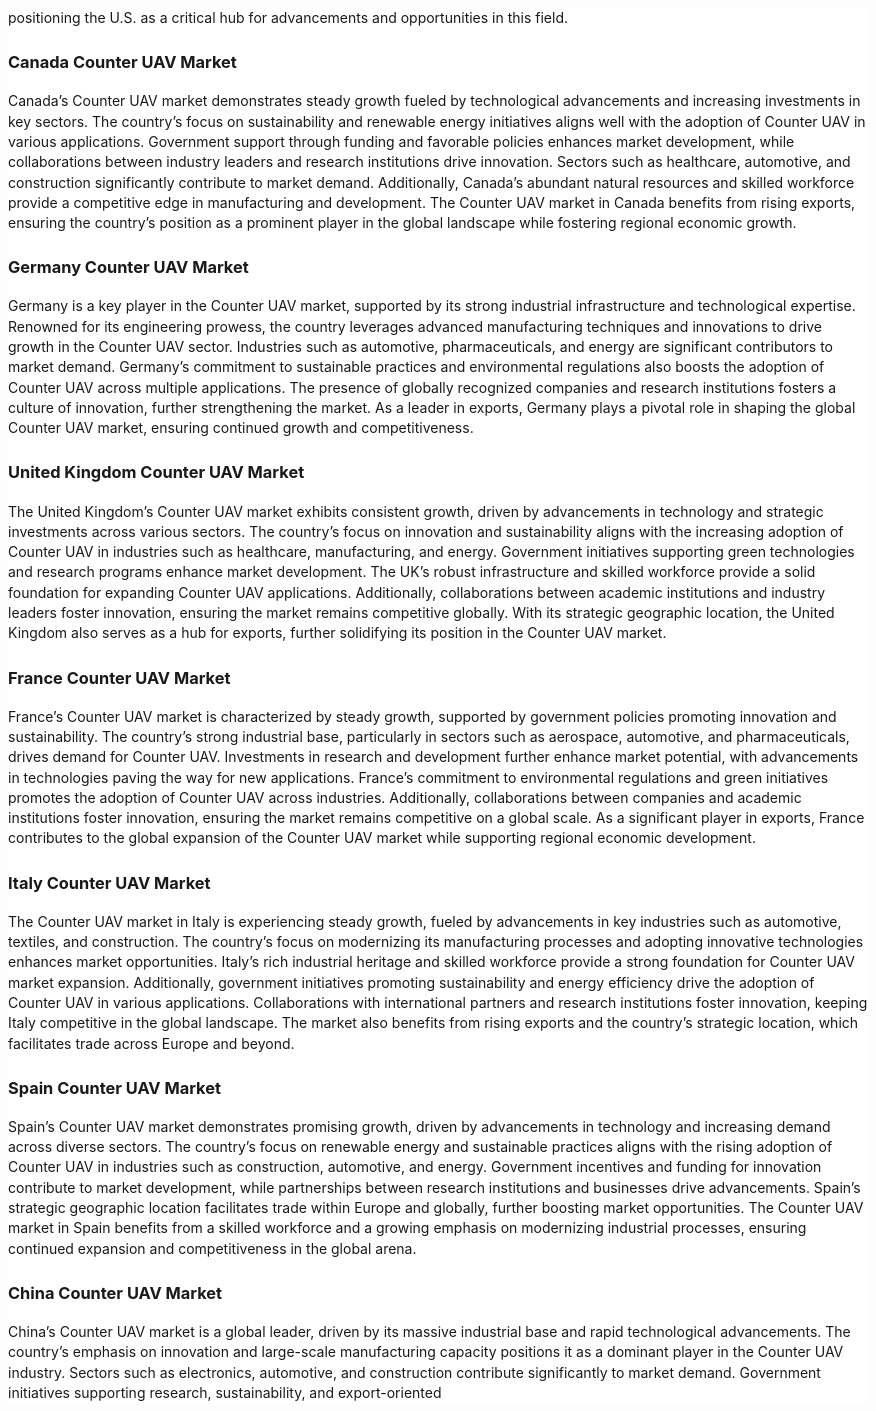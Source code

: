 positioning the U.S. as a critical hub for advancements and opportunities in this field.</p><h3>Canada Counter UAV Market</h3><p>Canada&rsquo;s Counter UAV market demonstrates steady growth fueled by technological advancements and increasing investments in key sectors. The country&rsquo;s focus on sustainability and renewable energy initiatives aligns well with the adoption of Counter UAV in various applications. Government support through funding and favorable policies enhances market development, while collaborations between industry leaders and research institutions drive innovation. Sectors such as healthcare, automotive, and construction significantly contribute to market demand. Additionally, Canada&rsquo;s abundant natural resources and skilled workforce provide a competitive edge in manufacturing and development. The Counter UAV market in Canada benefits from rising exports, ensuring the country&rsquo;s position as a prominent player in the global landscape while fostering regional economic growth.</p><h3>Germany Counter UAV Market</h3><p>Germany is a key player in the Counter UAV market, supported by its strong industrial infrastructure and technological expertise. Renowned for its engineering prowess, the country leverages advanced manufacturing techniques and innovations to drive growth in the Counter UAV sector. Industries such as automotive, pharmaceuticals, and energy are significant contributors to market demand. Germany&rsquo;s commitment to sustainable practices and environmental regulations also boosts the adoption of Counter UAV across multiple applications. The presence of globally recognized companies and research institutions fosters a culture of innovation, further strengthening the market. As a leader in exports, Germany plays a pivotal role in shaping the global Counter UAV market, ensuring continued growth and competitiveness.</p><h3>United Kingdom Counter UAV Market</h3><p>The United Kingdom&rsquo;s Counter UAV market exhibits consistent growth, driven by advancements in technology and strategic investments across various sectors. The country&rsquo;s focus on innovation and sustainability aligns with the increasing adoption of Counter UAV in industries such as healthcare, manufacturing, and energy. Government initiatives supporting green technologies and research programs enhance market development. The UK&rsquo;s robust infrastructure and skilled workforce provide a solid foundation for expanding Counter UAV applications. Additionally, collaborations between academic institutions and industry leaders foster innovation, ensuring the market remains competitive globally. With its strategic geographic location, the United Kingdom also serves as a hub for exports, further solidifying its position in the Counter UAV market.</p><h3>France Counter UAV Market</h3><p>France&rsquo;s Counter UAV market is characterized by steady growth, supported by government policies promoting innovation and sustainability. The country&rsquo;s strong industrial base, particularly in sectors such as aerospace, automotive, and pharmaceuticals, drives demand for Counter UAV. Investments in research and development further enhance market potential, with advancements in technologies paving the way for new applications. France&rsquo;s commitment to environmental regulations and green initiatives promotes the adoption of Counter UAV across industries. Additionally, collaborations between companies and academic institutions foster innovation, ensuring the market remains competitive on a global scale. As a significant player in exports, France contributes to the global expansion of the Counter UAV market while supporting regional economic development.</p><h3>Italy Counter UAV Market</h3><p>The Counter UAV market in Italy is experiencing steady growth, fueled by advancements in key industries such as automotive, textiles, and construction. The country&rsquo;s focus on modernizing its manufacturing processes and adopting innovative technologies enhances market opportunities. Italy&rsquo;s rich industrial heritage and skilled workforce provide a strong foundation for Counter UAV market expansion. Additionally, government initiatives promoting sustainability and energy efficiency drive the adoption of Counter UAV in various applications. Collaborations with international partners and research institutions foster innovation, keeping Italy competitive in the global landscape. The market also benefits from rising exports and the country&rsquo;s strategic location, which facilitates trade across Europe and beyond.</p><h3>Spain Counter UAV Market</h3><p>Spain&rsquo;s Counter UAV market demonstrates promising growth, driven by advancements in technology and increasing demand across diverse sectors. The country&rsquo;s focus on renewable energy and sustainable practices aligns with the rising adoption of Counter UAV in industries such as construction, automotive, and energy. Government incentives and funding for innovation contribute to market development, while partnerships between research institutions and businesses drive advancements. Spain&rsquo;s strategic geographic location facilitates trade within Europe and globally, further boosting market opportunities. The Counter UAV market in Spain benefits from a skilled workforce and a growing emphasis on modernizing industrial processes, ensuring continued expansion and competitiveness in the global arena.</p><h3>China Counter UAV Market</h3><p>China&rsquo;s Counter UAV market is a global leader, driven by its massive industrial base and rapid technological advancements. The country&rsquo;s emphasis on innovation and large-scale manufacturing capacity positions it as a dominant player in the Counter UAV industry. Sectors such as electronics, automotive, and construction contribute significantly to market demand. Government initiatives supporting research, sustainability, and export-oriented